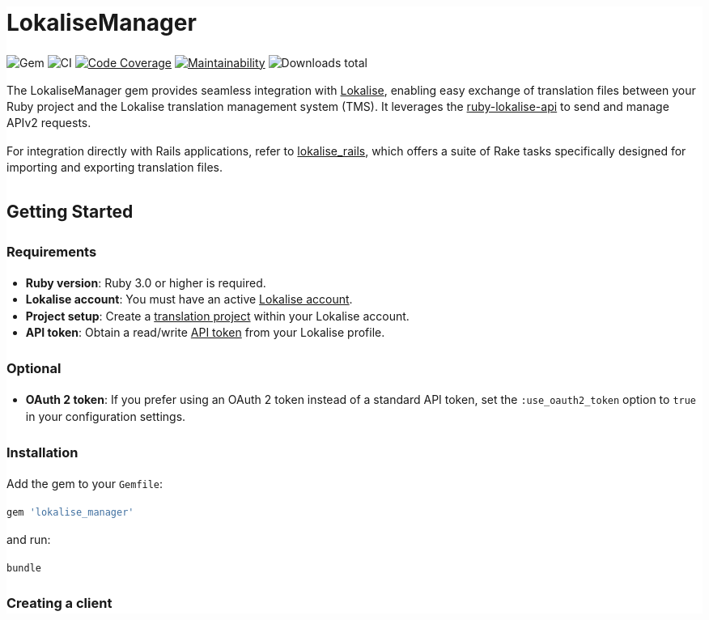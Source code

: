 # LokaliseManager

![Gem](https://img.shields.io/gem/v/lokalise_manager)
![CI](https://github.com/bodrovis/lokalise_manager/actions/workflows/ci.yml/badge.svg)
[![Code Coverage](https://qlty.sh/badges/3c228b9b-c8b2-4a74-9619-f21fc79b8e83/test_coverage.svg)](https://qlty.sh/gh/bodrovis/projects/lokalise_manager)
[![Maintainability](https://qlty.sh/badges/3c228b9b-c8b2-4a74-9619-f21fc79b8e83/maintainability.svg)](https://qlty.sh/gh/bodrovis/projects/lokalise_manager)
![Downloads total](https://img.shields.io/gem/dt/lokalise_manager)

The LokaliseManager gem provides seamless integration with [Lokalise](http://lokalise.com), enabling easy exchange of translation files between your Ruby project and the Lokalise translation management system (TMS). It leverages the [ruby-lokalise-api](https://lokalise.github.io/ruby-lokalise-api) to send and manage APIv2 requests.

For integration directly with Rails applications, refer to [lokalise_rails](https://github.com/bodrovis/lokalise_rails), which offers a suite of Rake tasks specifically designed for importing and exporting translation files.

## Getting Started

### Requirements

- **Ruby version**: Ruby 3.0 or higher is required.
- **Lokalise account**: You must have an active [Lokalise account](https://app.lokalise.com/signup).
- **Project setup**: Create a [translation project](https://docs.lokalise.com/en/articles/1400460-projects) within your Lokalise account.
- **API token**: Obtain a read/write [API token](https://docs.lokalise.com/en/articles/1929556-api-tokens) from your Lokalise profile.

### Optional

- **OAuth 2 token**: If you prefer using an OAuth 2 token instead of a standard API token, set the `:use_oauth2_token` option to `true` in your configuration settings.

### Installation

Add the gem to your `Gemfile`:

```ruby
gem 'lokalise_manager'
```

and run:

```
bundle
```

### Creating a client
